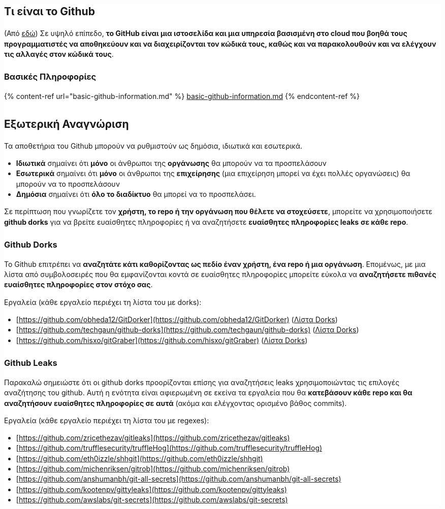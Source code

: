 ## Τι είναι το Github

(Από [εδώ](https://kinsta.com/knowledgebase/what-is-github/)) Σε υψηλό επίπεδο, **το GitHub είναι μια ιστοσελίδα και μια υπηρεσία βασισμένη στο cloud που βοηθά τους προγραμματιστές να αποθηκεύουν και να διαχειρίζονται τον κώδικά τους, καθώς και να παρακολουθούν και να ελέγχουν τις αλλαγές στον κώδικά τους**.

### Βασικές Πληροφορίες

{% content-ref url="basic-github-information.md" %}
[basic-github-information.md](basic-github-information.md)
{% endcontent-ref %}

## Εξωτερική Αναγνώριση

Τα αποθετήρια του Github μπορούν να ρυθμιστούν ως δημόσια, ιδιωτικά και εσωτερικά.

* **Ιδιωτικά** σημαίνει ότι **μόνο** οι άνθρωποι της **οργάνωσης** θα μπορούν να τα προσπελάσουν
* **Εσωτερικά** σημαίνει ότι **μόνο** οι άνθρωποι της **επιχείρησης** (μια επιχείρηση μπορεί να έχει πολλές οργανώσεις) θα μπορούν να το προσπελάσουν
* **Δημόσια** σημαίνει ότι **όλο το διαδίκτυο** θα μπορεί να το προσπελάσει.

Σε περίπτωση που γνωρίζετε τον **χρήστη, το repo ή την οργάνωση που θέλετε να στοχεύσετε**, μπορείτε να χρησιμοποιήσετε **github dorks** για να βρείτε ευαίσθητες πληροφορίες ή να αναζητήσετε **ευαίσθητες πληροφορίες leaks** **σε κάθε repo**.

### Github Dorks

Το Github επιτρέπει να **αναζητάτε κάτι καθορίζοντας ως πεδίο έναν χρήστη, ένα repo ή μια οργάνωση**. Επομένως, με μια λίστα από συμβολοσειρές που θα εμφανίζονται κοντά σε ευαίσθητες πληροφορίες μπορείτε εύκολα να **αναζητήσετε πιθανές ευαίσθητες πληροφορίες στον στόχο σας**.

Εργαλεία (κάθε εργαλείο περιέχει τη λίστα του με dorks):

* [https://github.com/obheda12/GitDorker](https://github.com/obheda12/GitDorker) ([Λίστα Dorks](https://github.com/obheda12/GitDorker/tree/master/Dorks))
* [https://github.com/techgaun/github-dorks](https://github.com/techgaun/github-dorks) ([Λίστα Dorks](https://github.com/techgaun/github-dorks/blob/master/github-dorks.txt))
* [https://github.com/hisxo/gitGraber](https://github.com/hisxo/gitGraber) ([Λίστα Dorks](https://github.com/hisxo/gitGraber/tree/master/wordlists))

### Github Leaks

Παρακαλώ σημειώστε ότι οι github dorks προορίζονται επίσης για αναζητήσεις leaks χρησιμοποιώντας τις επιλογές αναζήτησης του github. Αυτή η ενότητα είναι αφιερωμένη σε εκείνα τα εργαλεία που θα **κατεβάσουν κάθε repo και θα αναζητήσουν ευαίσθητες πληροφορίες σε αυτά** (ακόμα και ελέγχοντας ορισμένο βάθος commits).

Εργαλεία (κάθε εργαλείο περιέχει τη λίστα του με regexes):

* [https://github.com/zricethezav/gitleaks](https://github.com/zricethezav/gitleaks)
* [https://github.com/trufflesecurity/truffleHog](https://github.com/trufflesecurity/truffleHog)
* [https://github.com/eth0izzle/shhgit](https://github.com/eth0izzle/shhgit)
* [https://github.com/michenriksen/gitrob](https://github.com/michenriksen/gitrob)
* [https://github.com/anshumanbh/git-all-secrets](https://github.com/anshumanbh/git-all-secrets)
* [https://github.com/kootenpv/gittyleaks](https://github.com/kootenpv/gittyleaks)
* [https://github.com/awslabs/git-secrets](https://github.com/awslabs/git-secrets)
